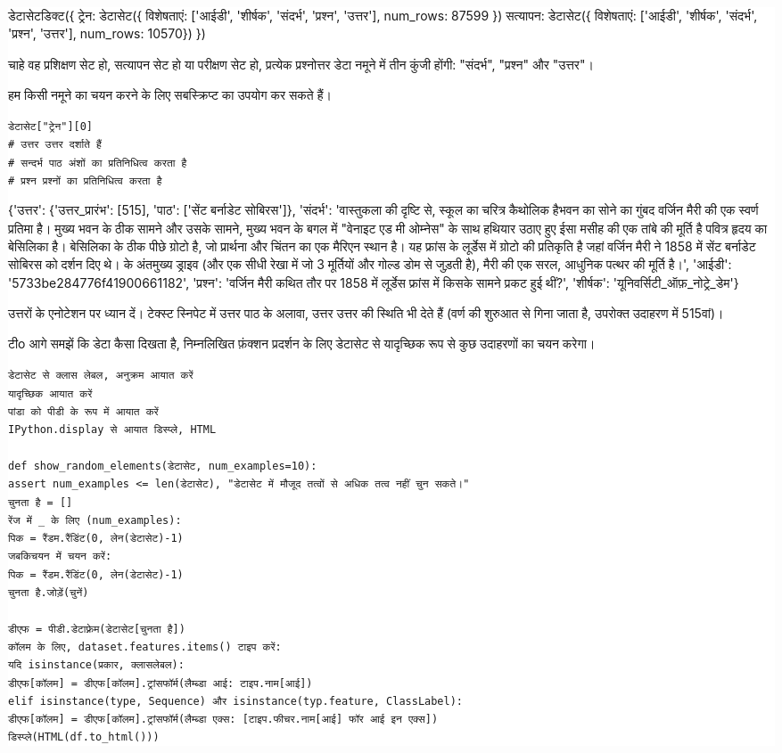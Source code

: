 डेटासेटडिक्ट({
ट्रेन: डेटासेट({
विशेषताएं: ['आईडी', 'शीर्षक', 'संदर्भ', 'प्रश्न', 'उत्तर'],
num_rows: 87599
})
सत्यापन: डेटासेट({
विशेषताएं: ['आईडी', 'शीर्षक', 'संदर्भ', 'प्रश्न', 'उत्तर'],
num_rows: 10570})
})

चाहे वह प्रशिक्षण सेट हो, सत्यापन सेट हो या परीक्षण सेट हो, प्रत्येक प्रश्नोत्तर डेटा नमूने में तीन कुंजी होंगी: "संदर्भ", "प्रश्न" और "उत्तर"।

हम किसी नमूने का चयन करने के लिए सबस्क्रिप्ट का उपयोग कर सकते हैं।

```अजगर
डेटासेट["ट्रेन"][0]
# उत्तर उत्तर दर्शाते हैं
# सन्दर्भ पाठ अंशों का प्रतिनिधित्व करता है
# प्रश्न प्रश्नों का प्रतिनिधित्व करता है
```

{'उत्तर': {'उत्तर_प्रारंभ': [515], 'पाठ': ['सेंट बर्नाडेट सोबिरस']},
'संदर्भ': 'वास्तुकला की दृष्टि से, स्कूल का चरित्र कैथोलिक हैभवन का सोने का गुंबद वर्जिन मैरी की एक स्वर्ण प्रतिमा है। मुख्य भवन के ठीक सामने और उसके सामने, मुख्य भवन के बगल में "वेनाइट एड मी ओम्नेस" के साथ हथियार उठाए हुए ईसा मसीह की एक तांबे की मूर्ति है पवित्र हृदय का बेसिलिका है। बेसिलिका के ठीक पीछे ग्रोटो है, जो प्रार्थना और चिंतन का एक मैरिएन स्थान है। यह फ्रांस के लूर्डेस में ग्रोटो की प्रतिकृति है जहां वर्जिन मैरी ने 1858 में सेंट बर्नाडेट सोबिरस को दर्शन दिए थे। के अंतमुख्य ड्राइव (और एक सीधी रेखा में जो 3 मूर्तियों और गोल्ड डोम से जुड़ती है), मैरी की एक सरल, आधुनिक पत्थर की मूर्ति है।',
'आईडी': '5733be284776f41900661182',
'प्रश्न': 'वर्जिन मैरी कथित तौर पर 1858 में लूर्डेस फ्रांस में किसके सामने प्रकट हुई थीं?',
'शीर्षक': 'यूनिवर्सिटी_ऑफ़_नोट्रे_डेम'}

उत्तरों के एनोटेशन पर ध्यान दें। टेक्स्ट स्निपेट में उत्तर पाठ के अलावा, उत्तर उत्तर की स्थिति भी देते हैं (वर्ण की शुरुआत से गिना जाता है, उपरोक्त उदाहरण में 515वां)।

टीo आगे समझें कि डेटा कैसा दिखता है, निम्नलिखित फ़ंक्शन प्रदर्शन के लिए डेटासेट से यादृच्छिक रूप से कुछ उदाहरणों का चयन करेगा।

```अजगर
डेटासेट से क्लास लेबल, अनुक्रम आयात करें
यादृच्छिक आयात करें
पांडा को पीडी के रूप में आयात करें
IPython.display से आयात डिस्प्ले, HTML

def show_random_elements(डेटासेट, num_examples=10):
assert num_examples <= len(डेटासेट), "डेटासेट में मौजूद तत्वों से अधिक तत्व नहीं चुन सकते।"
चुनता है = []
रेंज में _ के लिए (num_examples):
पिक = रैंडम.रैंडिंट(0, लेन(डेटासेट)-1)
जबकिचयन में चयन करें:
पिक = रैंडम.रैंडिंट(0, लेन(डेटासेट)-1)
चुनता है.जोड़ें(चुनें)

डीएफ = पीडी.डेटाफ़्रेम(डेटासेट[चुनता है])
कॉलम के लिए, dataset.features.items() टाइप करें:
यदि isinstance(प्रकार, क्लासलेबल):
डीएफ[कॉलम] = डीएफ[कॉलम].ट्रांसफॉर्म(लैम्ब्डा आई: टाइप.नाम[आई])
elif isinstance(type, Sequence) और isinstance(typ.feature, ClassLabel):
डीएफ[कॉलम] = डीएफ[कॉलम].ट्रांसफॉर्म(लैम्ब्डा एक्स: [टाइप.फीचर.नाम[आई] फॉर आई इन एक्स])
डिस्प्ले(HTML(df.to_html()))
```
